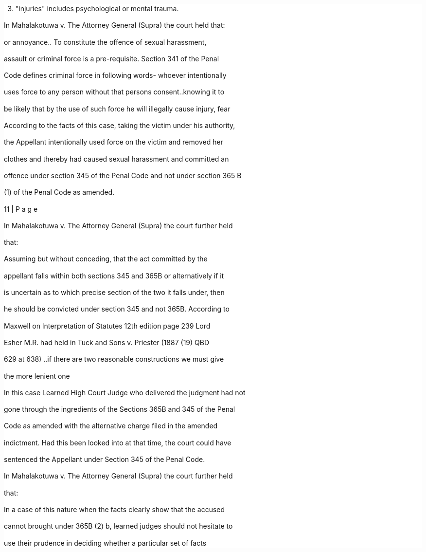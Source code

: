 3. "injuries" includes psychological or mental trauma.

In Mahalakotuwa v. The Attorney General (Supra) the court held that:

or annoyance.. To constitute the offence of sexual harassment,

assault or criminal force is a pre-requisite. Section 341 of the Penal

Code defines criminal force in following words- whoever intentionally

uses force to any person without that persons consent..knowing it to

be likely that by the use of such force he will illegally cause injury, fear

According to the facts of this case, taking the victim under his authority,

the Appellant intentionally used force on the victim and removed her

clothes and thereby had caused sexual harassment and committed an

offence under section 345 of the Penal Code and not under section 365 B

(1) of the Penal Code as amended.

11 | P a g e

In Mahalakotuwa v. The Attorney General (Supra) the court further held

that:

Assuming but without conceding, that the act committed by the

appellant falls within both sections 345 and 365B or alternatively if it

is uncertain as to which precise section of the two it falls under, then

he should be convicted under section 345 and not 365B. According to

Maxwell on Interpretation of Statutes 12th edition page 239 Lord

Esher M.R. had held in Tuck and Sons v. Priester (1887 (19) QBD

629 at 638) ..if there are two reasonable constructions we must give

the more lenient one

In this case Learned High Court Judge who delivered the judgment had not

gone through the ingredients of the Sections 365B and 345 of the Penal

Code as amended with the alternative charge filed in the amended

indictment. Had this been looked into at that time, the court could have

sentenced the Appellant under Section 345 of the Penal Code.

In Mahalakotuwa v. The Attorney General (Supra) the court further held

that:

In a case of this nature when the facts clearly show that the accused

cannot brought under 365B (2) b, learned judges should not hesitate to

use their prudence in deciding whether a particular set of facts
